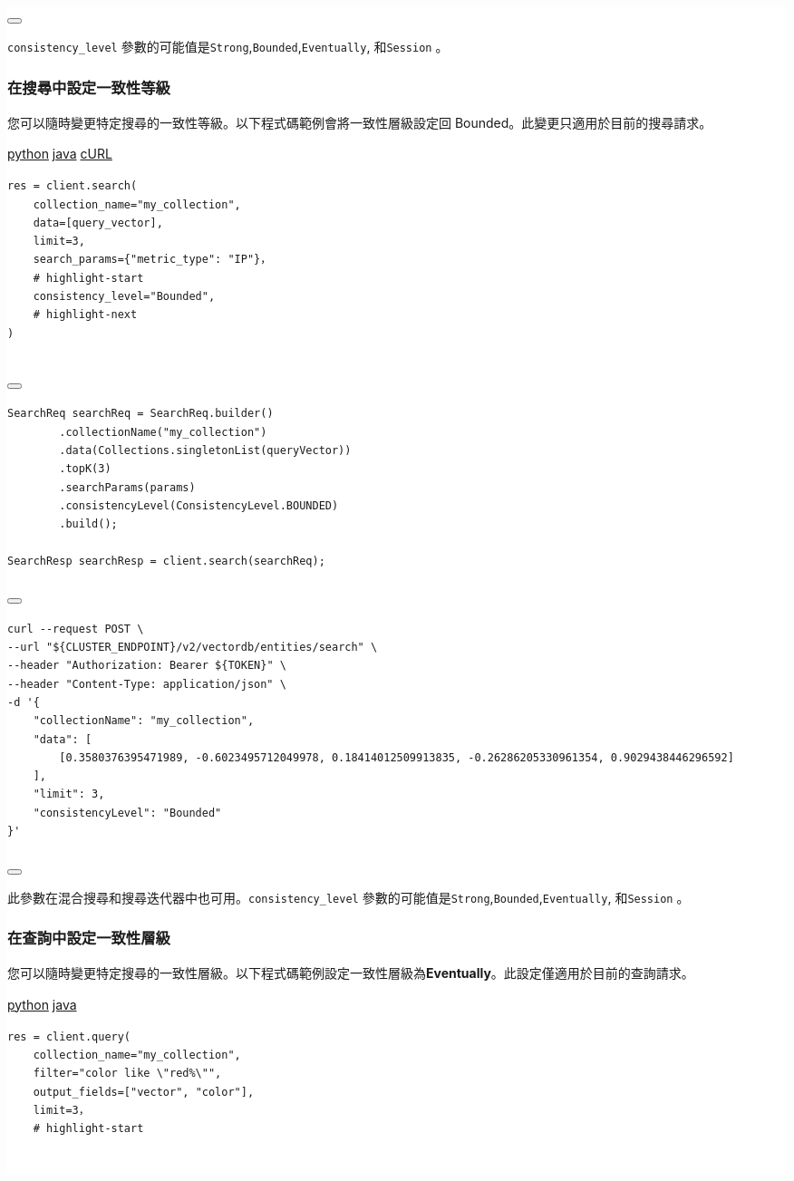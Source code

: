 <button class="copy-code-btn"></button></code></pre>
<p><code translate="no">consistency_level</code> 參數的可能值是<code translate="no">Strong</code>,<code translate="no">Bounded</code>,<code translate="no">Eventually</code>, 和<code translate="no">Session</code> 。</p>
<h3 id="Set-Consistency-Level-in-Search​" class="common-anchor-header">在搜尋中設定一致性等級</h3><p>您可以隨時變更特定搜尋的一致性等級。以下程式碼範例會將一致性層級設定回 Bounded。此變更只適用於目前的搜尋請求。</p>
<div class="multipleCode">
   <a href="#python">python</a> <a href="#java">java</a> <a href="#bash">cURL</a></div>
<pre><code translate="no" class="language-python">res = client.search(​
    collection_name=<span class="hljs-string">&quot;my_collection&quot;</span>,​
    data=[query_vector],​
    <span class="hljs-built_in">limit</span>=3,​
    search_params={<span class="hljs-string">&quot;metric_type&quot;</span>: <span class="hljs-string">&quot;IP&quot;</span>}，​
    <span class="hljs-comment"># highlight-start​</span>
    consistency_level=<span class="hljs-string">&quot;Bounded&quot;</span>,​
    <span class="hljs-comment"># highlight-next​</span>
)​

<button class="copy-code-btn"></button></code></pre>
<pre><code translate="no" class="language-java"><span class="hljs-type">SearchReq</span> <span class="hljs-variable">searchReq</span> <span class="hljs-operator">=</span> SearchReq.builder()​
        .collectionName(<span class="hljs-string">&quot;my_collection&quot;</span>)​
        .data(Collections.singletonList(queryVector))​
        .topK(<span class="hljs-number">3</span>)​
        .searchParams(params)​
        .consistencyLevel(ConsistencyLevel.BOUNDED)​
        .build();​
​
<span class="hljs-type">SearchResp</span> <span class="hljs-variable">searchResp</span> <span class="hljs-operator">=</span> client.search(searchReq);​

<button class="copy-code-btn"></button></code></pre>
<pre><code translate="no" class="language-bash">curl --request POST \​
--url <span class="hljs-string">&quot;<span class="hljs-variable">${CLUSTER_ENDPOINT}</span>/v2/vectordb/entities/search&quot;</span> \​
--header <span class="hljs-string">&quot;Authorization: Bearer <span class="hljs-variable">${TOKEN}</span>&quot;</span> \​
--header <span class="hljs-string">&quot;Content-Type: application/json&quot;</span> \​
-d <span class="hljs-string">&#x27;{​
    &quot;collectionName&quot;: &quot;my_collection&quot;,​
    &quot;data&quot;: [​
        [0.3580376395471989, -0.6023495712049978, 0.18414012509913835, -0.26286205330961354, 0.9029438446296592]​
    ],​
    &quot;limit&quot;: 3,​
    &quot;consistencyLevel&quot;: &quot;Bounded&quot;​
}&#x27;</span>​

<button class="copy-code-btn"></button></code></pre>
<p>此參數在混合搜尋和搜尋迭代器中也可用。<code translate="no">consistency_level</code> 參數的可能值是<code translate="no">Strong</code>,<code translate="no">Bounded</code>,<code translate="no">Eventually</code>, 和<code translate="no">Session</code> 。</p>
<h3 id="Set-Consistency-Level-in-Query​" class="common-anchor-header">在查詢中設定一致性層級</h3><p>您可以隨時變更特定搜尋的一致性層級。以下程式碼範例設定一致性層級為<strong>Eventually</strong>。此設定僅適用於目前的查詢請求。</p>
<div class="multipleCode">
   <a href="#python">python</a> <a href="#java">java</a></div>
<pre><code translate="no" class="language-python">res = client.query(​
    collection_name=<span class="hljs-string">&quot;my_collection&quot;</span>,​
    <span class="hljs-built_in">filter</span>=<span class="hljs-string">&quot;color like \&quot;red%\&quot;&quot;</span>,​
    output_fields=[<span class="hljs-string">&quot;vector&quot;</span>, <span class="hljs-string">&quot;color&quot;</span>],​
    limit=<span class="hljs-number">3</span>，​
    <span class="hljs-comment"># highlight-start​</span>